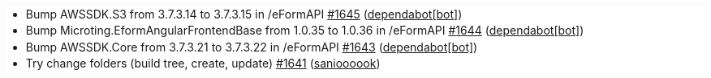 - Bump AWSSDK.S3 from 3.7.3.14 to 3.7.3.15 in /eFormAPI [\#1645](https://github.com/microting/eform-angular-frontend/pull/1645) ([dependabot[bot]](https://github.com/apps/dependabot))
- Bump Microting.EformAngularFrontendBase from 1.0.35 to 1.0.36 in /eFormAPI [\#1644](https://github.com/microting/eform-angular-frontend/pull/1644) ([dependabot[bot]](https://github.com/apps/dependabot))
- Bump AWSSDK.Core from 3.7.3.21 to 3.7.3.22 in /eFormAPI [\#1643](https://github.com/microting/eform-angular-frontend/pull/1643) ([dependabot[bot]](https://github.com/apps/dependabot))
- Try change folders \(build tree, create, update\) [\#1641](https://github.com/microting/eform-angular-frontend/pull/1641) ([sanioooook](https://github.com/sanioooook))
